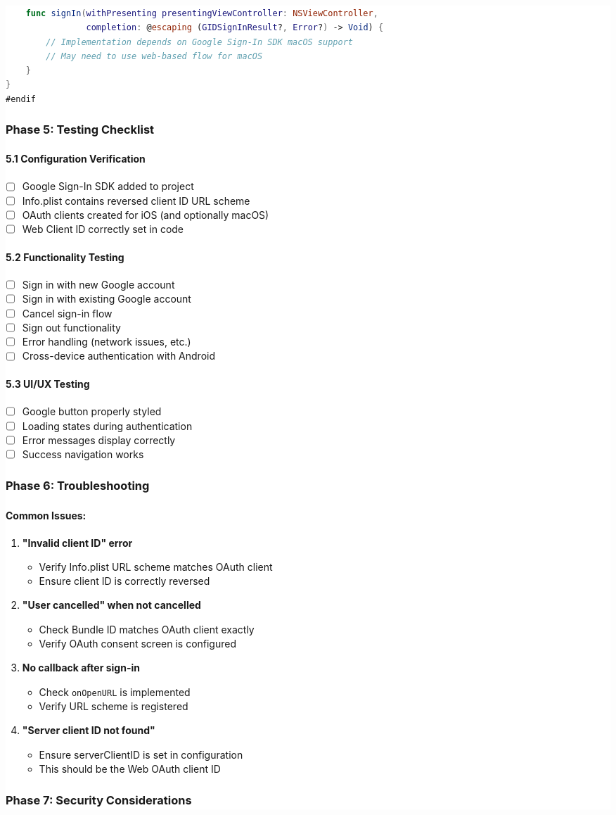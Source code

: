 ```swift
    func signIn(withPresenting presentingViewController: NSViewController,
                completion: @escaping (GIDSignInResult?, Error?) -> Void) {
        // Implementation depends on Google Sign-In SDK macOS support
        // May need to use web-based flow for macOS
    }
}
#endif
```

### Phase 5: Testing Checklist

#### 5.1 Configuration Verification
- [ ] Google Sign-In SDK added to project
- [ ] Info.plist contains reversed client ID URL scheme
- [ ] OAuth clients created for iOS (and optionally macOS)
- [ ] Web Client ID correctly set in code

#### 5.2 Functionality Testing
- [ ] Sign in with new Google account
- [ ] Sign in with existing Google account
- [ ] Cancel sign-in flow
- [ ] Sign out functionality
- [ ] Error handling (network issues, etc.)
- [ ] Cross-device authentication with Android

#### 5.3 UI/UX Testing
- [ ] Google button properly styled
- [ ] Loading states during authentication
- [ ] Error messages display correctly
- [ ] Success navigation works

### Phase 6: Troubleshooting

#### Common Issues:

1. **"Invalid client ID" error**
   - Verify Info.plist URL scheme matches OAuth client
   - Ensure client ID is correctly reversed

2. **"User cancelled" when not cancelled**
   - Check Bundle ID matches OAuth client exactly
   - Verify OAuth consent screen is configured

3. **No callback after sign-in**
   - Check `onOpenURL` is implemented
   - Verify URL scheme is registered

4. **"Server client ID not found"**
   - Ensure serverClientID is set in configuration
   - This should be the Web OAuth client ID

### Phase 7: Security Considerations
